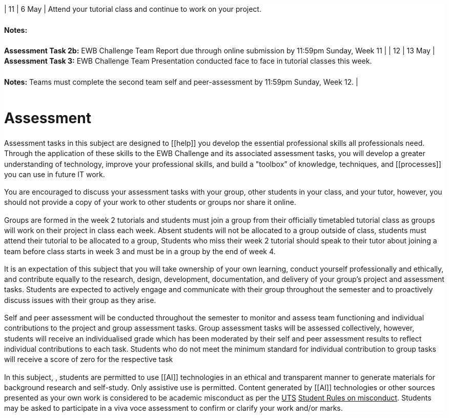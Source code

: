 | 11               | 6 May  | Attend your tutorial class and continue to work on your project.<br><br>**Notes:**<br><br>**Assessment Task 2b:** EWB Challenge Team Report due through online submission by 11:59pm Sunday, Week 11                                                                                                                                                                                                                                                                                                                                                                                                                                                                                                                                                                                                                                                                                                                                                                                                                                                                                                                                                                                                   |
| 12               | 13 May | **Assessment Task 3:** EWB Challenge Team Presentation conducted face to face in tutorial classes this week.<br><br>**Notes:** Teams must complete the second team self and peer-assessment by 11:59pm Sunday, Week 12.                                                                                                                                                                                                                                                                                                                                                                                                                                                                                                                                                                                                                                                                                                                                                                                                                                                                                                                                                                                |

# Assessment

Assessment tasks in this subject are designed to [[help]] you develop the essential professional skills all professionals
need. Through the application of these skills to the EWB Challenge and its associated assessment tasks, you will develop
a greater understanding of technology, improve your professional skills, and build a "toolbox” of knowledge, techniques,
and [[processes]] you can use in future IT work.

You are encouraged to discuss your assessment tasks with your group, other students in your class, and your tutor,
however, you should not provide a copy of your work to other students or groups nor share it online.

Groups are formed in the week 2 tutorials and students must join a group from their officially timetabled tutorial class
as groups will work on their project in class each week. Absent students will not be allocated to a group outside of
class, students must attend their tutorial to be allocated to a group, Students who miss their week 2 tutorial should
speak to their tutor about joining a team before class starts in week 3 and must be in a group by the end of week 4.

It is an expectation of this subject that you will take ownership of your own learning, conduct yourself professionally
and ethically, and contribute equally to the research, design, development, documentation, and delivery of your group’s
project and assessment tasks. Students are expected to actively engage and communicate with their group throughout the
semester and to proactively discuss issues with their group as they arise.

Self and peer assessment will be conducted throughout the semester to monitor and assess team functioning and individual
contributions to the project and group assessment tasks. Group assessment tasks will be assessed collectively, however,
students will receive an individualised grade which has been moderated by their self and peer assessment results to
reflect individual contributions to each task. Students who do not meet the minimum standard for individual contribution
to group tasks will receive a score of zero for the respective task

In this subject, , students are permitted to use [[AI]] technologies in an ethical and transparent manner to generate
materials for background research and self-study. Only assistive use is permitted. Content generated by [[AI]] technologies
or other sources presented as your own work is considered to be academic misconduct as per
the [UTS](https://www.uts.edu.au/about/uts-governance/rules/uts-student-rules/section-16) [Student Rules on misconduct](https://www.uts.edu.au/about/uts-governance/rules/uts-student-rules/section-16).
Students may be asked to participate in a viva voce assessment to confirm or clarify your work and/or marks.

